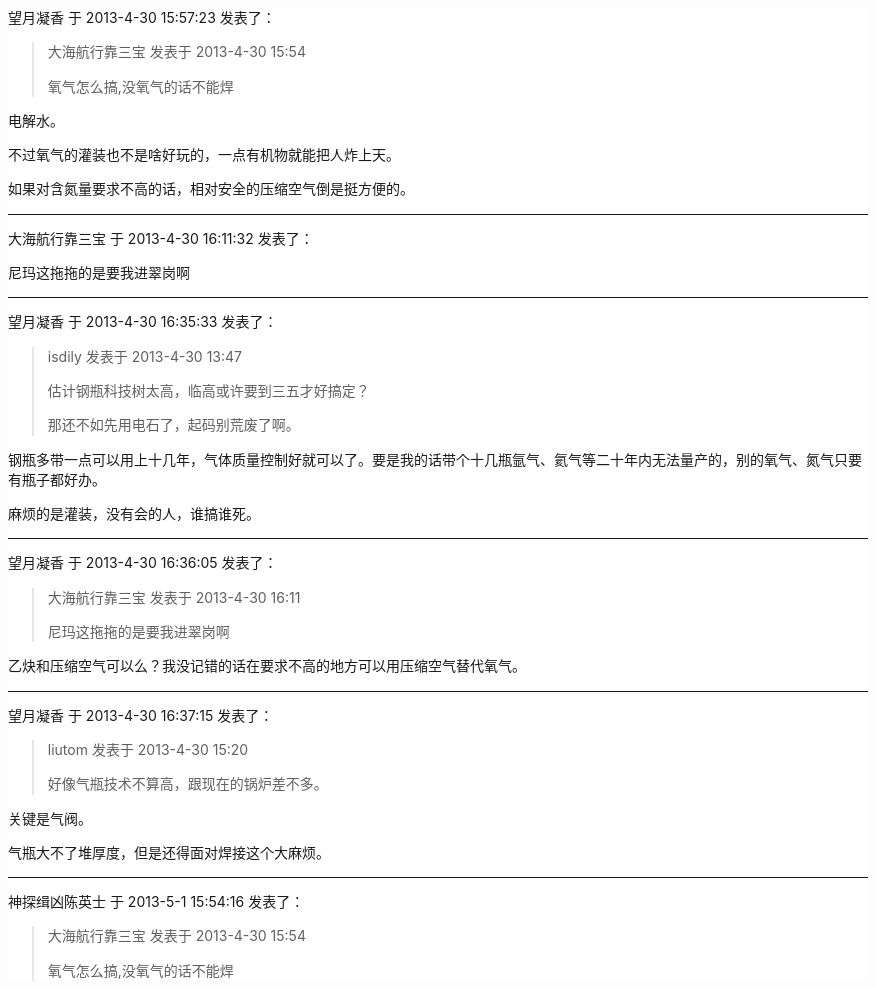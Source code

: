 望月凝香 于 2013-4-30 15:57:23 发表了：

> 大海航行靠三宝 发表于 2013-4-30 15:54
>
> 氧气怎么搞,没氧气的话不能焊

电解水。

不过氧气的灌装也不是啥好玩的，一点有机物就能把人炸上天。

如果对含氮量要求不高的话，相对安全的压缩空气倒是挺方便的。

---

大海航行靠三宝 于 2013-4-30 16:11:32 发表了：

尼玛这拖拖的是要我进翠岗啊

---

望月凝香 于 2013-4-30 16:35:33 发表了：

> isdily 发表于 2013-4-30 13:47
>
> 估计钢瓶科技树太高，临高或许要到三五才好搞定？
>
> 那还不如先用电石了，起码别荒废了啊。

钢瓶多带一点可以用上十几年，气体质量控制好就可以了。要是我的话带个十几瓶氩气、氦气等二十年内无法量产的，别的氧气、氮气只要有瓶子都好办。

麻烦的是灌装，没有会的人，谁搞谁死。

---

望月凝香 于 2013-4-30 16:36:05 发表了：

> 大海航行靠三宝 发表于 2013-4-30 16:11
>
> 尼玛这拖拖的是要我进翠岗啊

乙炔和压缩空气可以么？我没记错的话在要求不高的地方可以用压缩空气替代氧气。

---

望月凝香 于 2013-4-30 16:37:15 发表了：

> liutom 发表于 2013-4-30 15:20
>
> 好像气瓶技术不算高，跟现在的锅炉差不多。

关键是气阀。

气瓶大不了堆厚度，但是还得面对焊接这个大麻烦。

---

神探缉凶陈英士 于 2013-5-1 15:54:16 发表了：

> 大海航行靠三宝 发表于 2013-4-30 15:54
>
> 氧气怎么搞,没氧气的话不能焊
